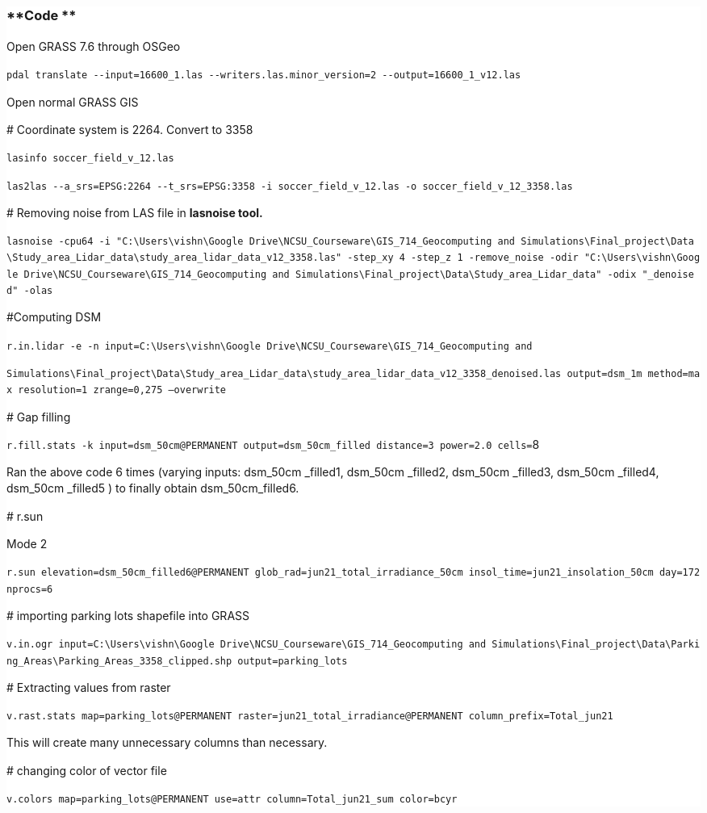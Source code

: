 

###                                                                                 **Code **

 

Open GRASS 7.6 through OSGeo

`pdal translate --input=16600_1.las --writers.las.minor_version=2 --output=16600_1_v12.las`

Open normal GRASS GIS

\# Coordinate system is 2264. Convert to 3358

`lasinfo soccer_field_v_12.las`

`las2las --a_srs=EPSG:2264 --t_srs=EPSG:3358 -i soccer_field_v_12.las -o soccer_field_v_12_3358.las`

\# Removing noise from LAS file in **lasnoise tool.**

`lasnoise -cpu64 -i "C:\Users\vishn\Google Drive\NCSU_Courseware\GIS_714_Geocomputing and Simulations\Final_project\Data\Study_area_Lidar_data\study_area_lidar_data_v12_3358.las" -step_xy 4 -step_z 1 -remove_noise -odir "C:\Users\vishn\Google Drive\NCSU_Courseware\GIS_714_Geocomputing and Simulations\Final_project\Data\Study_area_Lidar_data" -odix "_denoised" -olas`

\#Computing DSM

`r.in.lidar -e -n input=C:\Users\vishn\Google Drive\NCSU_Courseware\GIS_714_Geocomputing and` 

`Simulations\Final_project\Data\Study_area_Lidar_data\study_area_lidar_data_v12_3358_denoised.las output=dsm_1m method=max resolution=1 zrange=0,275 –overwrite`

\# Gap filling

`r.fill.stats -k input=dsm_50cm@PERMANENT output=dsm_50cm_filled distance=3 power=2.0 cells=`8

Ran the above code 6 times (varying inputs: dsm_50cm _filled1, dsm_50cm _filled2, dsm_50cm _filled3, dsm_50cm _filled4, dsm_50cm _filled5 ) to finally obtain dsm_50cm_filled6.

\# r.sun

Mode 2

`r.sun elevation=dsm_50cm_filled6@PERMANENT glob_rad=jun21_total_irradiance_50cm insol_time=jun21_insolation_50cm day=172 nprocs=6`

\# importing parking lots shapefile into GRASS

`v.in.ogr input=C:\Users\vishn\Google Drive\NCSU_Courseware\GIS_714_Geocomputing and Simulations\Final_project\Data\Parking_Areas\Parking_Areas_3358_clipped.shp output=parking_lots`

\# Extracting values from raster

`v.rast.stats map=parking_lots@PERMANENT raster=jun21_total_irradiance@PERMANENT column_prefix=Total_jun21`

This will create many unnecessary columns than necessary.

\# changing color of vector file

`v.colors map=parking_lots@PERMANENT use=attr column=Total_jun21_sum color=bcyr`
